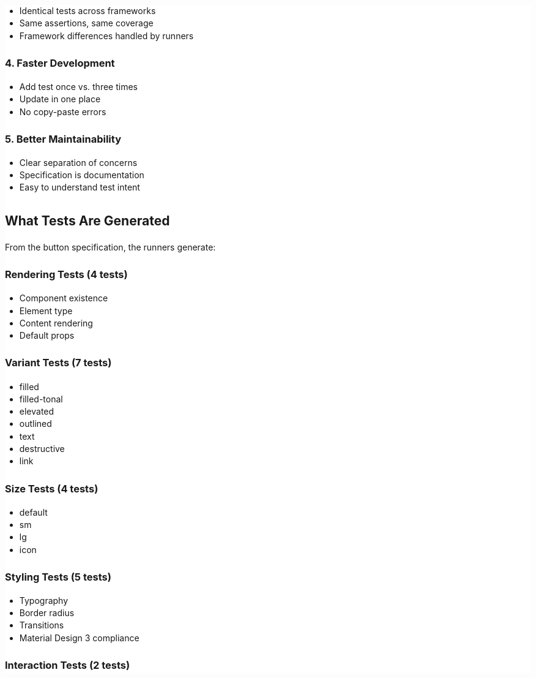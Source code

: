 - Identical tests across frameworks
- Same assertions, same coverage
- Framework differences handled by runners

### 4. Faster Development

- Add test once vs. three times
- Update in one place
- No copy-paste errors

### 5. Better Maintainability

- Clear separation of concerns
- Specification is documentation
- Easy to understand test intent

## What Tests Are Generated

From the button specification, the runners generate:

### Rendering Tests (4 tests)

- Component existence
- Element type
- Content rendering
- Default props

### Variant Tests (7 tests)

- filled
- filled-tonal
- elevated
- outlined
- text
- destructive
- link

### Size Tests (4 tests)

- default
- sm
- lg
- icon

### Styling Tests (5 tests)

- Typography
- Border radius
- Transitions
- Material Design 3 compliance

### Interaction Tests (2 tests)
